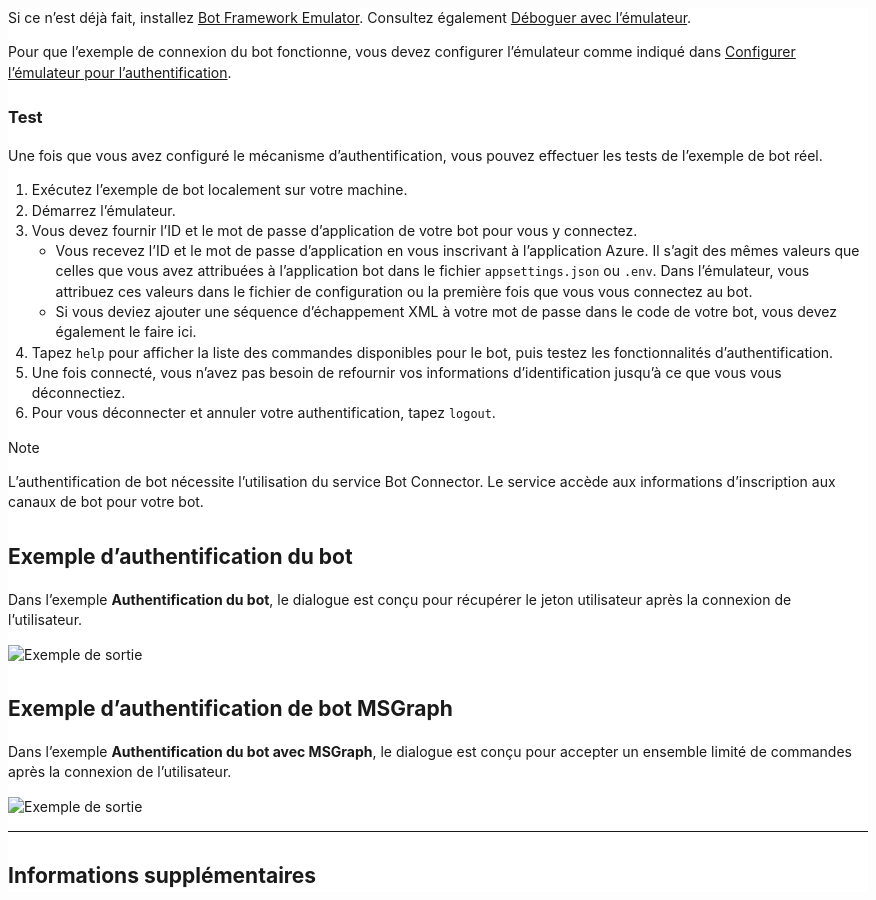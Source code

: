 Si ce n’est déjà fait, installez [Bot Framework Emulator](https://aka.ms/bot-framework-emulator-readme). Consultez également [Déboguer avec l’émulateur](../bot-service-debug-emulator.md).


Pour que l’exemple de connexion du bot fonctionne, vous devez configurer l’émulateur comme indiqué dans [Configurer l’émulateur pour l’authentification](../bot-service-debug-emulator.md#configure-the-emulator-for-authentication).

### <a name="testing"></a>Test

Une fois que vous avez configuré le mécanisme d’authentification, vous pouvez effectuer les tests de l’exemple de bot réel.  

1. Exécutez l’exemple de bot localement sur votre machine.
1. Démarrez l’émulateur.
1. Vous devez fournir l’ID et le mot de passe d’application de votre bot pour vous y connectez.
    - Vous recevez l’ID et le mot de passe d’application en vous inscrivant à l’application Azure. Il s’agit des mêmes valeurs que celles que vous avez attribuées à l’application bot dans le fichier `appsettings.json` ou `.env`. Dans l’émulateur, vous attribuez ces valeurs dans le fichier de configuration ou la première fois que vous vous connectez au bot.
    - Si vous deviez ajouter une séquence d’échappement XML à votre mot de passe dans le code de votre bot, vous devez également le faire ici.
1. Tapez `help` pour afficher la liste des commandes disponibles pour le bot, puis testez les fonctionnalités d’authentification.
1. Une fois connecté, vous n’avez pas besoin de refournir vos informations d’identification jusqu’à ce que vous vous déconnectiez.
1. Pour vous déconnecter et annuler votre authentification, tapez `logout`.

> [!NOTE]
> L’authentification de bot nécessite l’utilisation du service Bot Connector. Le service accède aux informations d’inscription aux canaux de bot pour votre bot.

## <a name="bot-authentication-example"></a>Exemple d’authentification du bot

Dans l’exemple **Authentification du bot**, le dialogue est conçu pour récupérer le jeton utilisateur après la connexion de l’utilisateur.

![Exemple de sortie](media/how-to-auth/auth-bot-test.png)

## <a name="bot-authentication-msgraph-example"></a>Exemple d’authentification de bot MSGraph

Dans l’exemple **Authentification du bot avec MSGraph**, le dialogue est conçu pour accepter un ensemble limité de commandes après la connexion de l’utilisateur.

![Exemple de sortie](media/how-to-auth/msgraph-bot-test.png)

---

## <a name="additional-information"></a>Informations supplémentaires


[Azure portal]: https://ms.portal.azure.com
[azure-aad-blade]: https://ms.portal.azure.com/#blade/Microsoft_AAD_IAM/ActiveDirectoryMenuBlade/Overview
[aad-registration-blade]: https://ms.portal.azure.com/#blade/Microsoft_AAD_IAM/ActiveDirectoryMenuBlade/RegisteredAppsPreview
[concept-basics]: bot-builder-basics.md
[concept-state]: bot-builder-concept-state.md
[concept-dialogs]: bot-builder-concept-dialog.md
[simple-dialog]: bot-builder-dialog-manage-conversation-flow.md
[dialog-prompts]: bot-builder-prompts.md
[component-dialogs]: bot-builder-compositcontrol.md
[cs-auth-sample]: https://aka.ms/v4cs-bot-auth-sample
[js-auth-sample]: https://aka.ms/v4js-bot-auth-sample
[python-auth-sample]: https://aka.ms/bot-auth-python-sample-code
[cs-msgraph-sample]: https://aka.ms/v4cs-auth-msgraph-sample
[js-msgraph-sample]: https://aka.ms/v4js-auth-msgraph-sample